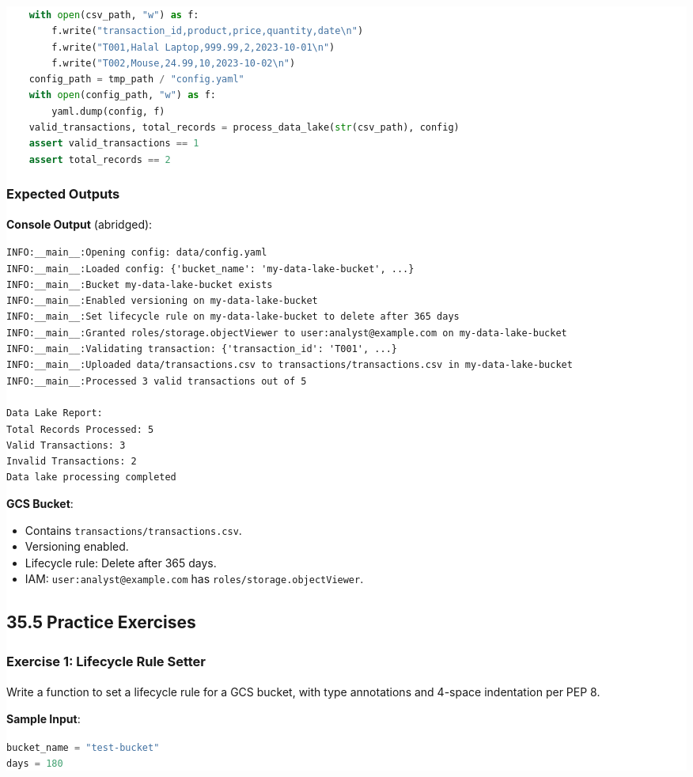 ```python
    with open(csv_path, "w") as f:
        f.write("transaction_id,product,price,quantity,date\n")
        f.write("T001,Halal Laptop,999.99,2,2023-10-01\n")
        f.write("T002,Mouse,24.99,10,2023-10-02\n")
    config_path = tmp_path / "config.yaml"
    with open(config_path, "w") as f:
        yaml.dump(config, f)
    valid_transactions, total_records = process_data_lake(str(csv_path), config)
    assert valid_transactions == 1
    assert total_records == 2
```

### Expected Outputs

**Console Output** (abridged):

```
INFO:__main__:Opening config: data/config.yaml
INFO:__main__:Loaded config: {'bucket_name': 'my-data-lake-bucket', ...}
INFO:__main__:Bucket my-data-lake-bucket exists
INFO:__main__:Enabled versioning on my-data-lake-bucket
INFO:__main__:Set lifecycle rule on my-data-lake-bucket to delete after 365 days
INFO:__main__:Granted roles/storage.objectViewer to user:analyst@example.com on my-data-lake-bucket
INFO:__main__:Validating transaction: {'transaction_id': 'T001', ...}
INFO:__main__:Uploaded data/transactions.csv to transactions/transactions.csv in my-data-lake-bucket
INFO:__main__:Processed 3 valid transactions out of 5

Data Lake Report:
Total Records Processed: 5
Valid Transactions: 3
Invalid Transactions: 2
Data lake processing completed
```

**GCS Bucket**:

- Contains `transactions/transactions.csv`.
- Versioning enabled.
- Lifecycle rule: Delete after 365 days.
- IAM: `user:analyst@example.com` has `roles/storage.objectViewer`.

## 35.5 Practice Exercises

### Exercise 1: Lifecycle Rule Setter

Write a function to set a lifecycle rule for a GCS bucket, with type annotations and 4-space indentation per PEP 8.

**Sample Input**:

```python
bucket_name = "test-bucket"
days = 180
```
